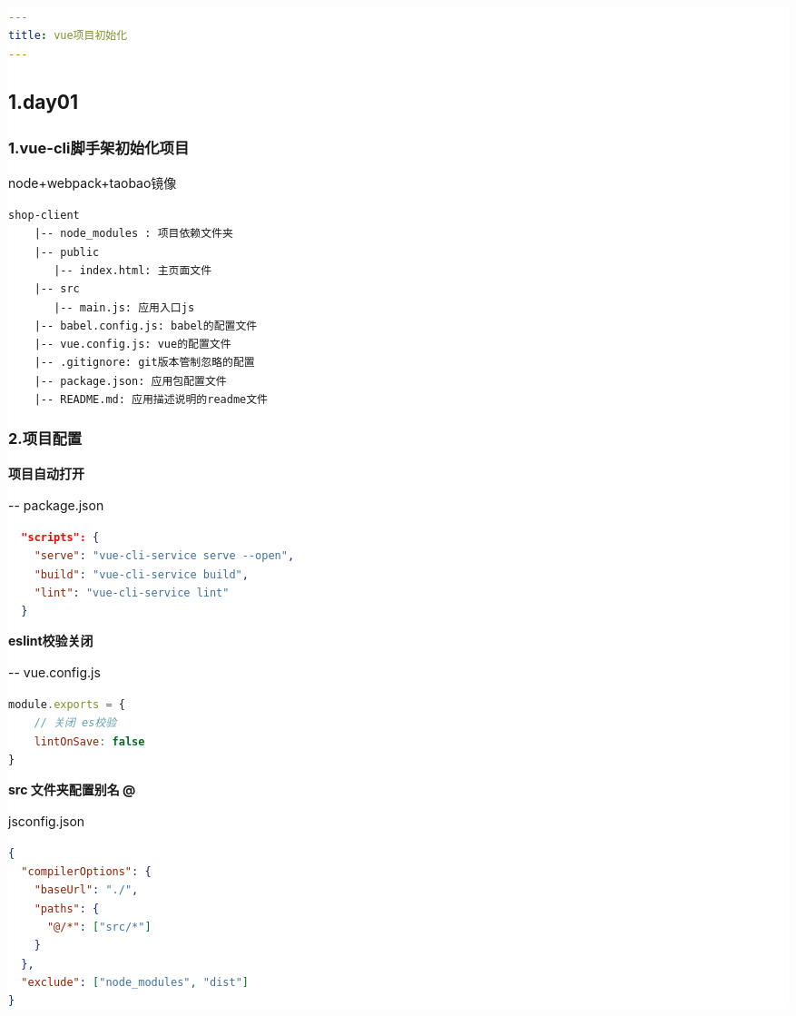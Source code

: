 ```yaml
---
title: vue项目初始化
---
```


## 1.day01

### 1.vue-cli脚手架初始化项目

node+webpack+taobao镜像

```
shop-client
	|-- node_modules : 项目依赖文件夹
	|-- public
       |-- index.html: 主页面文件
	|-- src
	   |-- main.js: 应用入口js
	|-- babel.config.js: babel的配置文件
	|-- vue.config.js: vue的配置文件
	|-- .gitignore: git版本管制忽略的配置
	|-- package.json: 应用包配置文件 
	|-- README.md: 应用描述说明的readme文件
```

### 2.项目配置

**项目自动打开**

-- package.json 

```json
  "scripts": {
    "serve": "vue-cli-service serve --open",
    "build": "vue-cli-service build",
    "lint": "vue-cli-service lint"
  }
```

**eslint校验关闭**

-- vue.config.js

```javascript
module.exports = {
    // 关闭 es校验
    lintOnSave: false
}
```

**src 文件夹配置别名 @**

jsconfig.json

```json
{
  "compilerOptions": {
    "baseUrl": "./",
    "paths": {
      "@/*": ["src/*"]
    }
  },
  "exclude": ["node_modules", "dist"]
}

```
